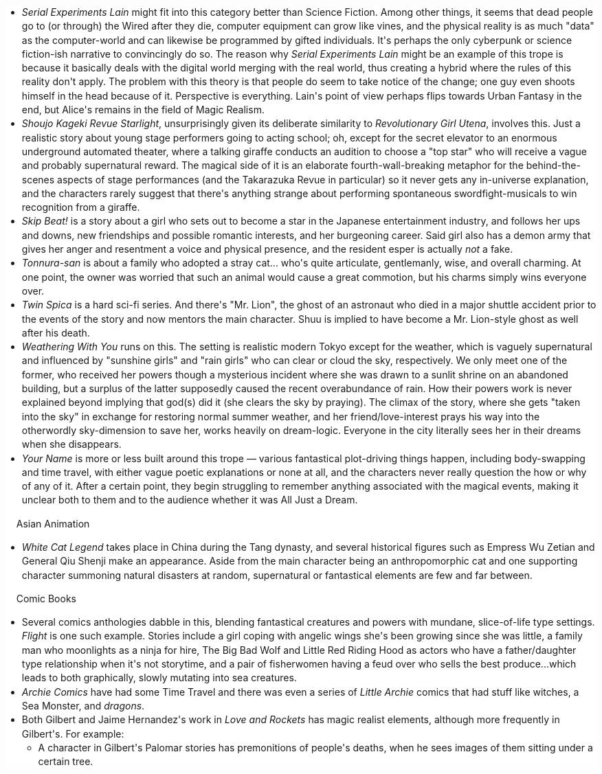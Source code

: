 -   _Serial Experiments Lain_ might fit into this category better than Science Fiction. Among other things, it seems that dead people go to (or through) the Wired after they die, computer equipment can grow like vines, and the physical reality is as much "data" as the computer-world and can likewise be programmed by gifted individuals. It's perhaps the only cyberpunk or science fiction-ish narrative to convincingly do so. The reason why _Serial Experiments Lain_ might be an example of this trope is because it basically deals with the digital world merging with the real world, thus creating a hybrid where the rules of this reality don't apply. The problem with this theory is that people do seem to take notice of the change; one guy even shoots himself in the head because of it. Perspective is everything. Lain's point of view perhaps flips towards Urban Fantasy in the end, but Alice's remains in the field of Magic Realism.
-   _Shoujo Kageki Revue Starlight_, unsurprisingly given its deliberate similarity to _Revolutionary Girl Utena_, involves this. Just a realistic story about young stage performers going to acting school; oh, except for the secret elevator to an enormous underground automated theater, where a talking giraffe conducts an audition to choose a "top star" who will receive a vague and probably supernatural reward. The magical side of it is an elaborate fourth-wall-breaking metaphor for the behind-the-scenes aspects of stage performances (and the Takarazuka Revue in particular) so it never gets any in-universe explanation, and the characters rarely suggest that there's anything strange about performing spontaneous swordfight-musicals to win recognition from a giraffe.
-   _Skip Beat!_ is a story about a girl who sets out to become a star in the Japanese entertainment industry, and follows her ups and downs, new friendships and possible romantic interests, and her burgeoning career. Said girl also has a demon army that gives her anger and resentment a voice and physical presence, and the resident esper is actually _not_ a fake.
-   _Tonnura-san_ is about a family who adopted a stray cat... who's quite articulate, gentlemanly, wise, and overall charming. At one point, the owner was worried that such an animal would cause a great commotion, but his charms simply wins everyone over.
-   _Twin Spica_ is a hard sci-fi series. And there's "Mr. Lion", the ghost of an astronaut who died in a major shuttle accident prior to the events of the story and now mentors the main character. Shuu is implied to have become a Mr. Lion-style ghost as well after his death.
-   _Weathering With You_ runs on this. The setting is realistic modern Tokyo except for the weather, which is vaguely supernatural and influenced by "sunshine girls" and "rain girls" who can clear or cloud the sky, respectively. We only meet one of the former, who received her powers though a mysterious incident where she was drawn to a sunlit shrine on an abandoned building, but a surplus of the latter supposedly caused the recent overabundance of rain. How their powers work is never explained beyond implying that god(s) did it (she clears the sky by praying). The climax of the story, where she gets "taken into the sky" in exchange for restoring normal summer weather, and her friend/love-interest prays his way into the otherwordly sky-dimension to save her, works heavily on dream-logic. Everyone in the city literally sees her in their dreams when she disappears.
-   _Your Name_ is more or less built around this trope — various fantastical plot-driving things happen, including body-swapping and time travel, with either vague poetic explanations or none at all, and the characters never really question the how or why of any of it. After a certain point, they begin struggling to remember anything associated with the magical events, making it unclear both to them and to the audience whether it was All Just a Dream.

    Asian Animation 

-   _White Cat Legend_ takes place in China during the Tang dynasty, and several historical figures such as Empress Wu Zetian and General Qiu Shenji make an appearance. Aside from the main character being an anthropomorphic cat and one supporting character summoning natural disasters at random, supernatural or fantastical elements are few and far between.

    Comic Books 

-   Several comics anthologies dabble in this, blending fantastical creatures and powers with mundane, slice-of-life type settings. _Flight_ is one such example. Stories include a girl coping with angelic wings she's been growing since she was little, a family man who moonlights as a ninja for hire, The Big Bad Wolf and Little Red Riding Hood as actors who have a father/daughter type relationship when it's not storytime, and a pair of fisherwomen having a feud over who sells the best produce...which leads to both graphically, slowly mutating into sea creatures.
-   _Archie Comics_ have had some Time Travel and there was even a series of _Little Archie_ comics that had stuff like witches, a Sea Monster, and _dragons_.
-   Both Gilbert and Jaime Hernandez's work in _Love and Rockets_ has magic realist elements, although more frequently in Gilbert's. For example:
    -   A character in Gilbert's Palomar stories has premonitions of people's deaths, when he sees images of them sitting under a certain tree.